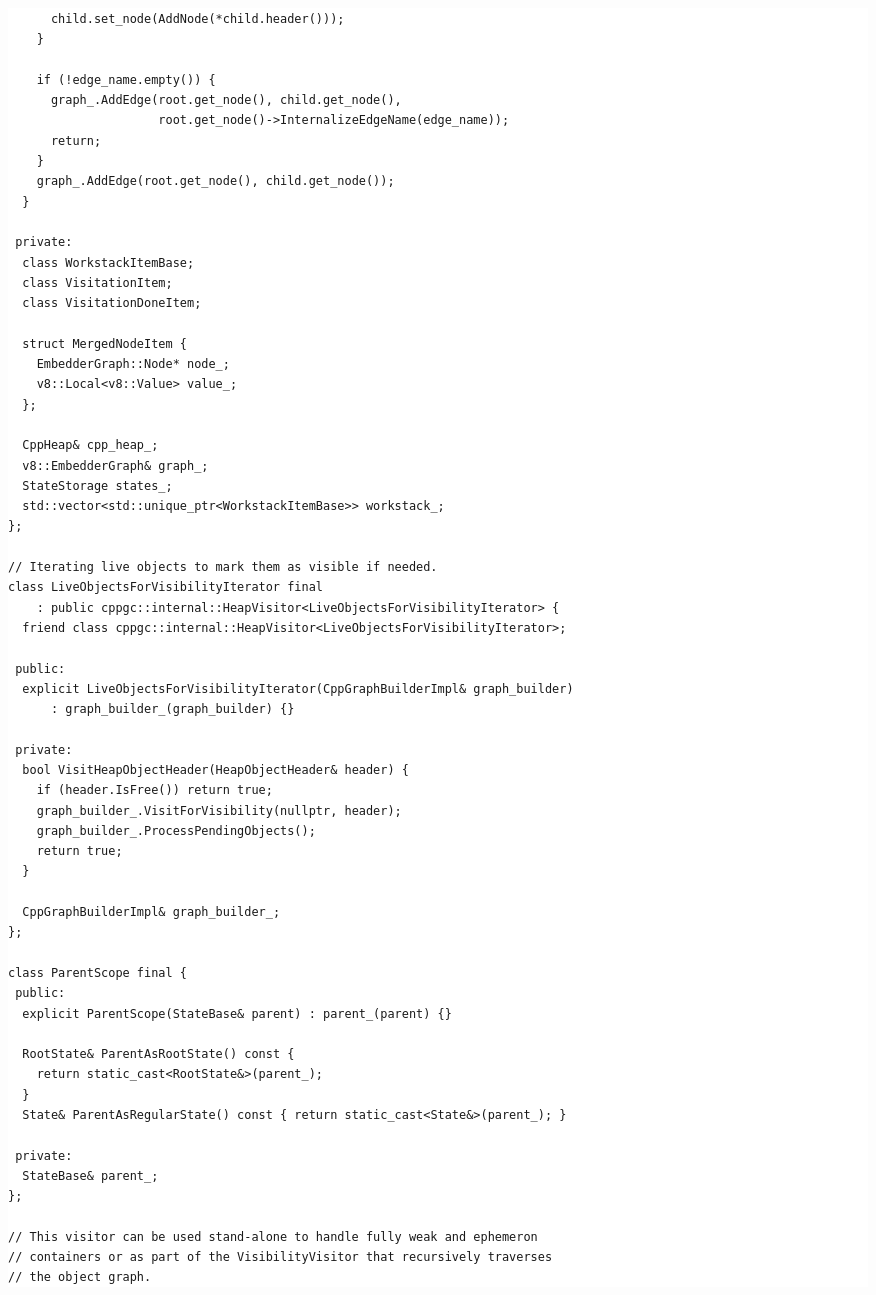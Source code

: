 ```
      child.set_node(AddNode(*child.header()));
    }

    if (!edge_name.empty()) {
      graph_.AddEdge(root.get_node(), child.get_node(),
                     root.get_node()->InternalizeEdgeName(edge_name));
      return;
    }
    graph_.AddEdge(root.get_node(), child.get_node());
  }

 private:
  class WorkstackItemBase;
  class VisitationItem;
  class VisitationDoneItem;

  struct MergedNodeItem {
    EmbedderGraph::Node* node_;
    v8::Local<v8::Value> value_;
  };

  CppHeap& cpp_heap_;
  v8::EmbedderGraph& graph_;
  StateStorage states_;
  std::vector<std::unique_ptr<WorkstackItemBase>> workstack_;
};

// Iterating live objects to mark them as visible if needed.
class LiveObjectsForVisibilityIterator final
    : public cppgc::internal::HeapVisitor<LiveObjectsForVisibilityIterator> {
  friend class cppgc::internal::HeapVisitor<LiveObjectsForVisibilityIterator>;

 public:
  explicit LiveObjectsForVisibilityIterator(CppGraphBuilderImpl& graph_builder)
      : graph_builder_(graph_builder) {}

 private:
  bool VisitHeapObjectHeader(HeapObjectHeader& header) {
    if (header.IsFree()) return true;
    graph_builder_.VisitForVisibility(nullptr, header);
    graph_builder_.ProcessPendingObjects();
    return true;
  }

  CppGraphBuilderImpl& graph_builder_;
};

class ParentScope final {
 public:
  explicit ParentScope(StateBase& parent) : parent_(parent) {}

  RootState& ParentAsRootState() const {
    return static_cast<RootState&>(parent_);
  }
  State& ParentAsRegularState() const { return static_cast<State&>(parent_); }

 private:
  StateBase& parent_;
};

// This visitor can be used stand-alone to handle fully weak and ephemeron
// containers or as part of the VisibilityVisitor that recursively traverses
// the object graph.
```